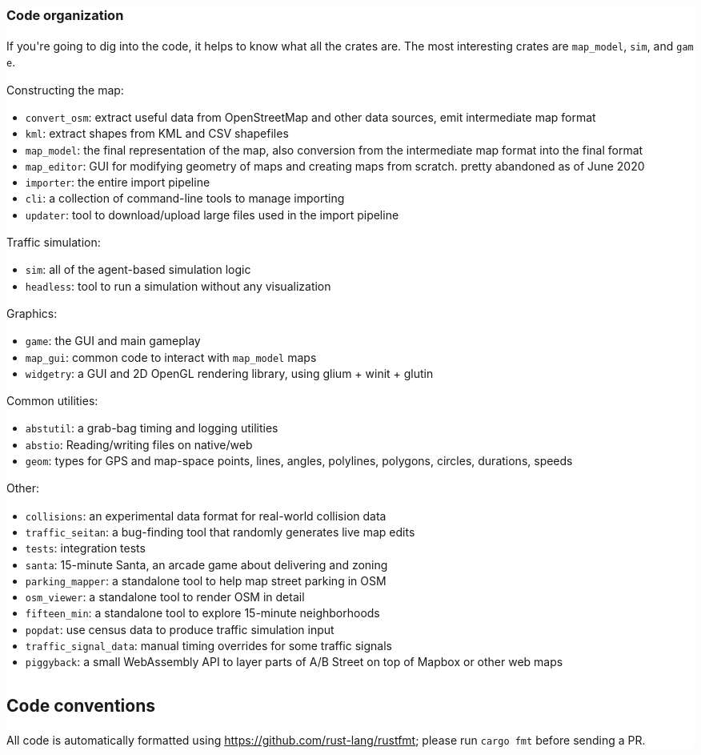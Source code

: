 ### Code organization

If you're going to dig into the code, it helps to know what all the crates are.
The most interesting crates are `map_model`, `sim`, and `game`.

Constructing the map:

- `convert_osm`: extract useful data from OpenStreetMap and other data sources,
  emit intermediate map format
- `kml`: extract shapes from KML and CSV shapefiles
- `map_model`: the final representation of the map, also conversion from the
  intermediate map format into the final format
- `map_editor`: GUI for modifying geometry of maps and creating maps from
  scratch. pretty abandoned as of June 2020
- `importer`: the entire import pipeline
- `cli`: a collection of command-line tools to manage importing
- `updater`: tool to download/upload large files used in the import pipeline

Traffic simulation:

- `sim`: all of the agent-based simulation logic
- `headless`: tool to run a simulation without any visualization

Graphics:

- `game`: the GUI and main gameplay
- `map_gui`: common code to interact with `map_model` maps
- `widgetry`: a GUI and 2D OpenGL rendering library, using glium + winit +
  glutin

Common utilities:

- `abstutil`: a grab-bag timing and logging utilities
- `abstio`: Reading/writing files on native/web
- `geom`: types for GPS and map-space points, lines, angles, polylines,
  polygons, circles, durations, speeds

Other:

- `collisions`: an experimental data format for real-world collision data
- `traffic_seitan`: a bug-finding tool that randomly generates live map edits
- `tests`: integration tests
- `santa`: 15-minute Santa, an arcade game about delivering and zoning
- `parking_mapper`: a standalone tool to help map street parking in OSM
- `osm_viewer`: a standalone tool to render OSM in detail
- `fifteen_min`: a standalone tool to explore 15-minute neighborhoods
- `popdat`: use census data to produce traffic simulation input
- `traffic_signal_data`: manual timing overrides for some traffic signals
- `piggyback`: a small WebAssembly API to layer parts of A/B Street on top of
  Mapbox or other web maps

## Code conventions

All code is automatically formatted using
<https://github.com/rust-lang/rustfmt>; please run `cargo fmt` before sending a
PR.
